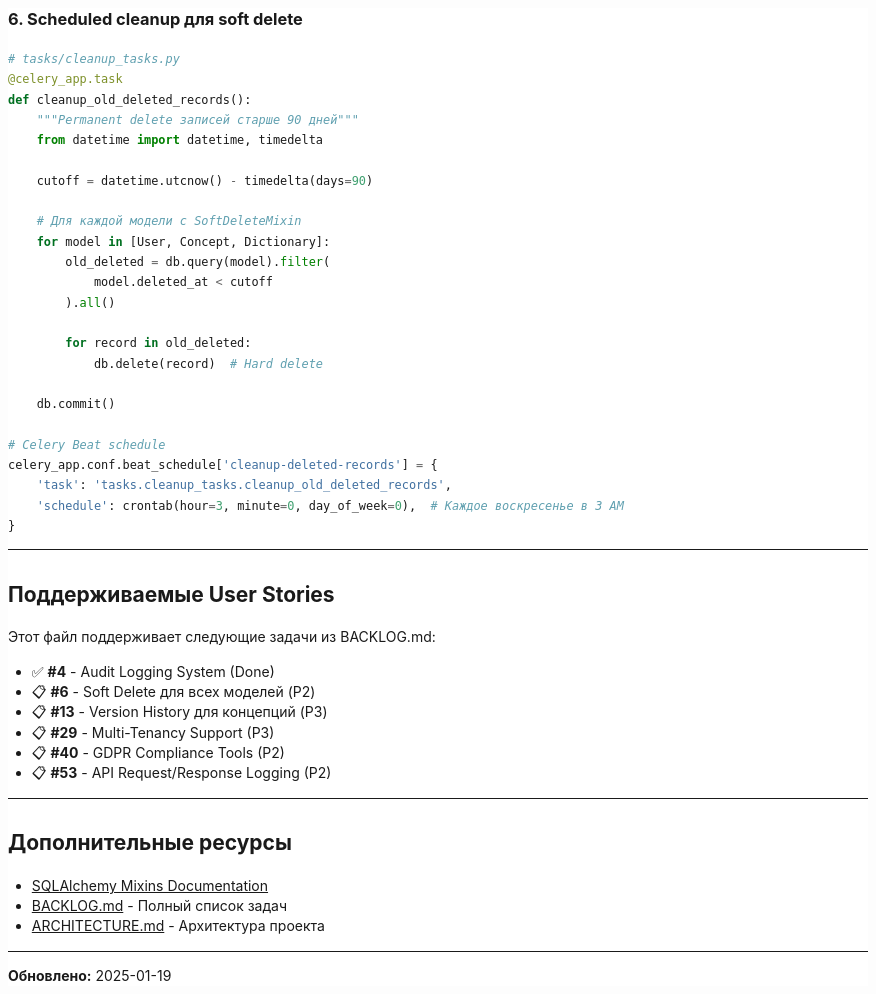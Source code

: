 ### 6. Scheduled cleanup для soft delete

```python
# tasks/cleanup_tasks.py
@celery_app.task
def cleanup_old_deleted_records():
    """Permanent delete записей старше 90 дней"""
    from datetime import datetime, timedelta

    cutoff = datetime.utcnow() - timedelta(days=90)

    # Для каждой модели с SoftDeleteMixin
    for model in [User, Concept, Dictionary]:
        old_deleted = db.query(model).filter(
            model.deleted_at < cutoff
        ).all()

        for record in old_deleted:
            db.delete(record)  # Hard delete

    db.commit()

# Celery Beat schedule
celery_app.conf.beat_schedule['cleanup-deleted-records'] = {
    'task': 'tasks.cleanup_tasks.cleanup_old_deleted_records',
    'schedule': crontab(hour=3, minute=0, day_of_week=0),  # Каждое воскресенье в 3 AM
}
```

---

## Поддерживаемые User Stories

Этот файл поддерживает следующие задачи из BACKLOG.md:

- ✅ **#4** - Audit Logging System (Done)
- 📋 **#6** - Soft Delete для всех моделей (P2)
- 📋 **#13** - Version History для концепций (P3)
- 📋 **#29** - Multi-Tenancy Support (P3)
- 📋 **#40** - GDPR Compliance Tools (P2)
- 📋 **#53** - API Request/Response Logging (P2)

---

## Дополнительные ресурсы

- [SQLAlchemy Mixins Documentation](https://docs.sqlalchemy.org/en/14/orm/declarative_mixins.html)
- [BACKLOG.md](../BACKLOG.md) - Полный список задач
- [ARCHITECTURE.md](../ARCHITECTURE.md) - Архитектура проекта

---

**Обновлено:** 2025-01-19
